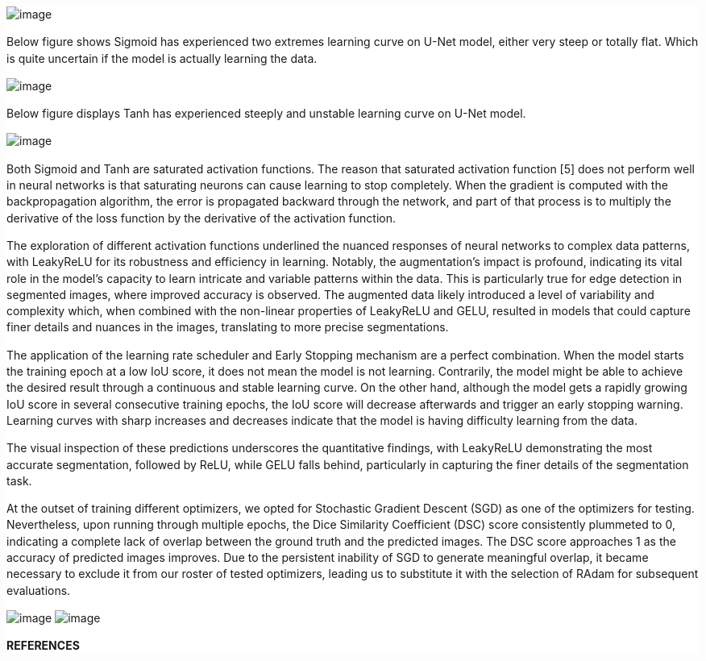  <img width="521" alt="image" src="https://github.com/JianlingLi/Deep-Learning-Medical-Image-Segmentation-Modeling/assets/122969933/3fee0c8f-3286-4a2b-8fee-092d3e9a3047">

Below figure shows Sigmoid has experienced two extremes learning curve on U-Net model, either very steep or totally flat. Which is quite uncertain if the model is actually learning the data. 

 <img width="503" alt="image" src="https://github.com/JianlingLi/Deep-Learning-Medical-Image-Segmentation-Modeling/assets/122969933/890fc464-3dfc-4e83-bc6c-8a7c3e9242b7">

Below figure displays Tanh has experienced steeply and unstable learning curve on U-Net model. 

 <img width="489" alt="image" src="https://github.com/JianlingLi/Deep-Learning-Medical-Image-Segmentation-Modeling/assets/122969933/c7f18cc0-0648-439a-9069-16690612b630">

Both Sigmoid and Tanh are saturated activation functions. The reason that saturated activation function [5] does not perform well in neural networks is that saturating neurons can cause learning to stop completely. When the gradient is computed with the backpropagation algorithm, the error is propagated backward through the network, and part of that process is to multiply the derivative of the loss function by the derivative of the activation function.

The exploration of different activation functions underlined the nuanced responses of neural networks to complex data patterns, with LeakyReLU for its robustness and efficiency in learning. Notably, the augmentation’s impact is profound, indicating its vital role in the model’s capacity to learn intricate and variable patterns within the data. This is particularly true for edge detection in segmented images, where improved accuracy is observed. The augmented data likely introduced a level of variability and complexity which, when combined with the non-linear properties of LeakyReLU and GELU, resulted in models that could capture finer details and nuances in the images, translating to more precise segmentations.

The application of the learning rate scheduler and Early Stopping mechanism are a perfect combination. When the model starts the training epoch at a low IoU score, it does not mean the model is not learning. Contrarily, the model might be able to achieve the desired result through a continuous and stable learning curve. On the other hand, although the model gets a rapidly growing IoU score in several consecutive training epochs, the IoU score will decrease afterwards and trigger an early stopping warning. Learning curves with sharp increases and decreases indicate that the model is having difficulty learning from the data.

The visual inspection of these predictions underscores the quantitative findings, with LeakyReLU demonstrating the most accurate segmentation, followed by ReLU, while GELU falls behind, particularly in capturing the finer details of the segmentation task.

At the outset of training different optimizers, we opted for Stochastic Gradient Descent (SGD) as one of the optimizers for testing. Nevertheless, upon running through multiple epochs, the Dice Similarity Coefficient (DSC) score consistently plummeted to 0, indicating a complete lack of overlap between the ground truth and the predicted images. The DSC score approaches 1 as the accuracy of predicted images improves. Due to the persistent inability of SGD to generate meaningful overlap, it became necessary to exclude it from our roster of tested optimizers, leading us to substitute it with the selection of RAdam for subsequent evaluations.
 
 <img width="671" alt="image" src="https://github.com/JianlingLi/Deep-Learning-Medical-Image-Segmentation-Modeling/assets/122969933/62545402-0505-4cf4-b29e-52307a30cd5a">

<img width="662" alt="image" src="https://github.com/JianlingLi/Deep-Learning-Medical-Image-Segmentation-Modeling/assets/122969933/c78645db-d1c9-479d-8053-37c5ad1bb7cc">




**REFERENCES**
